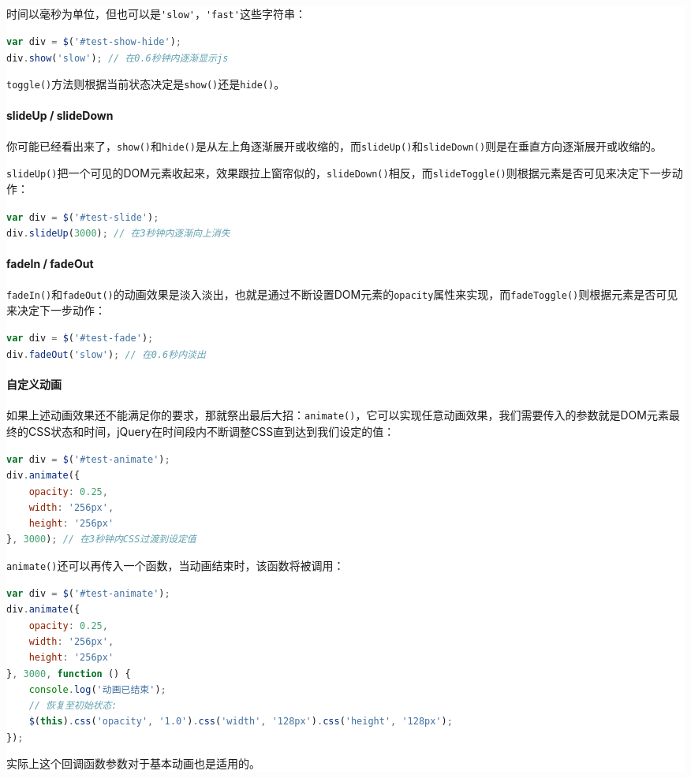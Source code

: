 时间以毫秒为单位，但也可以是`'slow'`，`'fast'`这些字符串：

```js
var div = $('#test-show-hide');
div.show('slow'); // 在0.6秒钟内逐渐显示js
```

`toggle()`方法则根据当前状态决定是`show()`还是`hide()`。

#### slideUp / slideDown

你可能已经看出来了，`show()`和`hide()`是从左上角逐渐展开或收缩的，而`slideUp()`和`slideDown()`则是在垂直方向逐渐展开或收缩的。

`slideUp()`把一个可见的DOM元素收起来，效果跟拉上窗帘似的，`slideDown()`相反，而`slideToggle()`则根据元素是否可见来决定下一步动作：

```js
var div = $('#test-slide');
div.slideUp(3000); // 在3秒钟内逐渐向上消失
```

#### fadeIn / fadeOut

`fadeIn()`和`fadeOut()`的动画效果是淡入淡出，也就是通过不断设置DOM元素的`opacity`属性来实现，而`fadeToggle()`则根据元素是否可见来决定下一步动作：

```js
var div = $('#test-fade');
div.fadeOut('slow'); // 在0.6秒内淡出
```

#### 自定义动画

如果上述动画效果还不能满足你的要求，那就祭出最后大招：`animate()`，它可以实现任意动画效果，我们需要传入的参数就是DOM元素最终的CSS状态和时间，jQuery在时间段内不断调整CSS直到达到我们设定的值：

```js
var div = $('#test-animate');
div.animate({
    opacity: 0.25,
    width: '256px',
    height: '256px'
}, 3000); // 在3秒钟内CSS过渡到设定值
```

`animate()`还可以再传入一个函数，当动画结束时，该函数将被调用：

```js
var div = $('#test-animate');
div.animate({
    opacity: 0.25,
    width: '256px',
    height: '256px'
}, 3000, function () {
    console.log('动画已结束');
    // 恢复至初始状态:
    $(this).css('opacity', '1.0').css('width', '128px').css('height', '128px');
});
```

实际上这个回调函数参数对于基本动画也是适用的。
